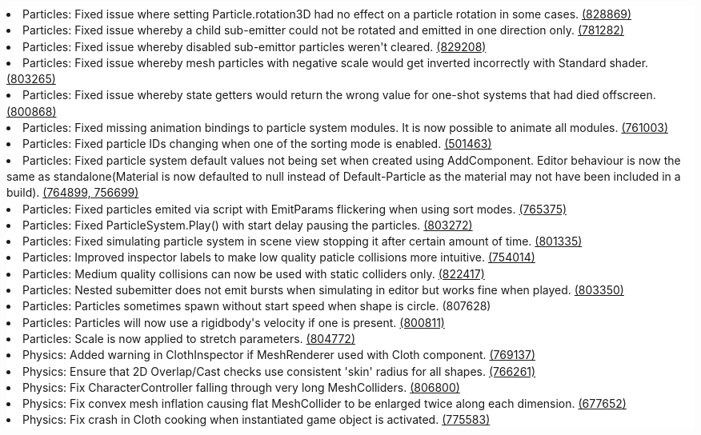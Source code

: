 <li>Particles: Fixed issue where setting Particle.rotation3D had no effect on a particle rotation in some cases. <a href="https://issuetracker.unity3d.com/issues/setting-particle-dot-rotation3d-has-no-effect-on-a-particle-rotation">(828869)</a></li>
<li>Particles: Fixed issue whereby a child sub-emitter could not be rotated and emitted in one direction only. <a href="https://issuetracker.unity3d.com/issues/shuriken-child-sub-emitter-cannot-be-rotated-and-emits-only-to-one-direction">(781282)</a></li>
<li>Particles: Fixed issue whereby disabled sub-emittor particles weren't cleared. <a href="https://issuetracker.unity3d.com/issues/disabled-sub-emittor-particles-arent-cleared">(829208)</a></li>
<li>Particles: Fixed issue whereby mesh particles with negative scale would get inverted incorrectly with Standard shader. <a href="https://issuetracker.unity3d.com/issues/shuriken-mesh-particles-with-negative-scale-are-inverted-incorrectly-with-standart-shaders">(803265)</a></li>
<li>Particles: Fixed issue whereby state getters would return the wrong value for one-shot systems that had died offscreen. <a href="https://issuetracker.unity3d.com/issues/isalive-isplaying-particle-systems-which-finish-playing-off-screen-always-return-true-for-isalive-and-isplaying">(800868)</a></li>
<li>Particles: Fixed missing animation bindings to particle system modules. It is now possible to animate all modules. <a href="https://issuetracker.unity3d.com/issues/particle-system-initial-module-properties-cannot-be-animated">(761003)</a></li>
<li>Particles: Fixed particle IDs changing when one of the sorting mode is enabled. <a href="https://issuetracker.unity3d.com/issues/the-particle-id-changes-when-one-of-the-sorting-mode-is-enabled">(501463)</a></li>
<li>Particles: Fixed particle system default values not being set when created using AddComponent. Editor behaviour is now the same as standalone(Material is now defaulted to null instead of Default-Particle as the material may not have been included in a build). <a href="https://issuetracker.unity3d.com/issues/shuriken-particlesystem-added-via-addcomponent-uses-pink-error-shader-and-different-default-values-in-stand-alone">(764899, 756699)</a></li>
<li>Particles: Fixed particles emited via script with EmitParams flickering when using sort modes. <a href="https://issuetracker.unity3d.com/issues/osx-particle-sort-mode-causes-flicker-emited-via-script-emit-with-emitparams">(765375)</a></li>
<li>Particles: Fixed ParticleSystem.Play() with start delay pausing the particles. <a href="https://issuetracker.unity3d.com/issues/shuriken-particlesystem-dot-play-with-start-delay-pauses-the-particles">(803272)</a></li>
<li>Particles: Fixed simulating particle system in scene view stopping it after certain amount of time. <a href="https://issuetracker.unity3d.com/issues/shuriken-simulating-particle-system-in-scene-view-stops-it-after-certain-amount-of-time">(801335)</a></li>
<li>Particles: Improved inspector labels to make low quality paticle collisions more intuitive. <a href="https://issuetracker.unity3d.com/issues/low-quality-particle-collision-exhibits-unintuitive-behaviour">(754014)</a></li>
<li>Particles: Medium quality collisions can now be used with static colliders only. <a href="https://issuetracker.unity3d.com/issues/onparticlecollision-gameobject-triggers-when-there-is-nothing-to-collide-with">(822417)</a></li>
<li>Particles: Nested subemitter does not emit bursts when simulating in editor but works fine when played. <a href="https://issuetracker.unity3d.com/issues/shuriken-nested-subemitter-does-not-emit-bursts-when-simulating-in-editor-but-works-fine-when-played">(803350)</a></li>
<li>Particles: Particles sometimes spawn without start speed when shape is circle. (807628)</li>
<li>Particles: Particles will now use a rigidbody's velocity if one is present. <a href="https://issuetracker.unity3d.com/issues/shuriken-with-inherit-velocity-enabled-particles-vector-is-the-sum-of-emitters-current-and-last-velocity-vector">(800811)</a></li>
<li>Particles: Scale is now applied to stretch parameters. <a href="https://issuetracker.unity3d.com/issues/particle-system-scale-ignored-by-stretch-render-mode">(804772)</a></li>
<li>Physics: Added warning in ClothInspector if MeshRenderer used with Cloth component. <a href="https://issuetracker.unity3d.com/issues/cloth-cloth-deletes-meshrenderer-component-when-entering-playmode">(769137)</a></li>
<li>Physics: Ensure that 2D Overlap/Cast checks use consistent 'skin' radius for all shapes. <a href="https://issuetracker.unity3d.com/issues/boxcast2d-and-circlecast2d-has-inconsistent-edges-at-the-starting-collider">(766261)</a></li>
<li>Physics: Fix CharacterController falling through very long MeshColliders. <a href="https://issuetracker.unity3d.com/issues/collision-detection-constantly-failing">(806800)</a></li>
<li>Physics: Fix convex mesh inflation causing flat MeshCollider to be enlarged twice along each dimension. <a href="https://issuetracker.unity3d.com/issues/collider-convex-mesh-collider-is-twice-bigger-than-rendered-quad">(677652)</a></li>
<li>Physics: Fix crash in Cloth cooking when instantiated game object is activated. <a href="https://issuetracker.unity3d.com/issues/osx-cloth-crash-on-physx-pxfabriccookerimpl-cook-when-instantiated-game-object-is-activated">(775583)</a></li>